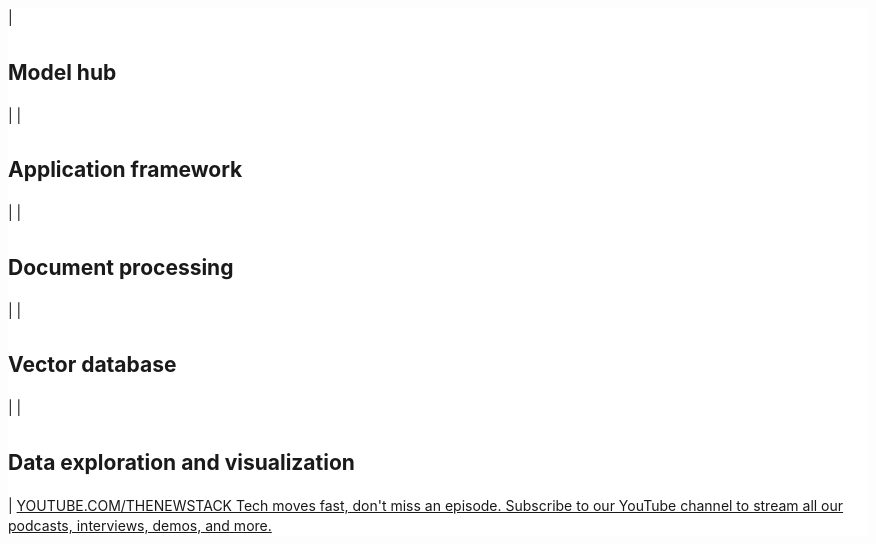 |
## Model hub
|
|
## Application framework
|
|
## Document processing
|
|
## Vector database
|
|
## Data exploration and visualization
|
[
YOUTUBE.COM/THENEWSTACK
Tech moves fast, don't miss an episode. Subscribe to our YouTube
channel to stream all our podcasts, interviews, demos, and more.
](https://youtube.com/thenewstack?sub_confirmation=1)